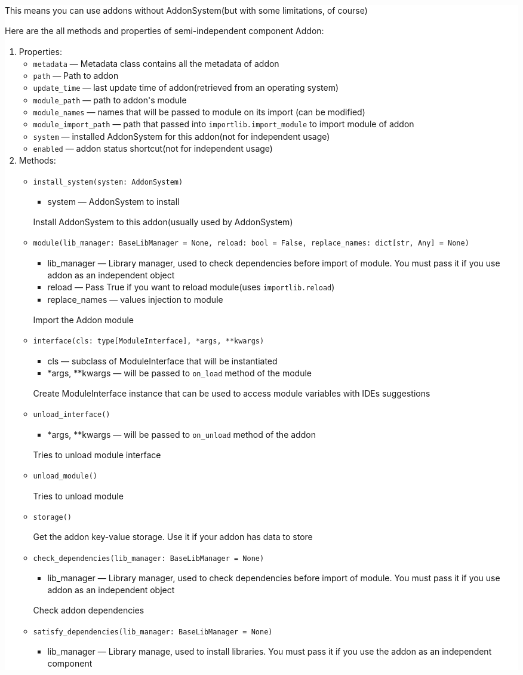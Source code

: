 This means you can use addons without AddonSystem(but with some limitations, of course)

Here are the all methods and properties of semi-independent component Addon:

1. Properties:
    - `metadata` — Metadata class contains all the metadata of addon
    - `path` — Path to addon
    - `update_time` — last update time of addon(retrieved from an operating system)
    - `module_path` — path to addon's module
    - `module_names` — names that will be passed to module on its import (can be modified)
    - `module_import_path` — path that passed into `importlib.import_module` to import module of addon
    - `system` — installed AddonSystem for this addon(not for independent usage)
    - `enabled` — addon status shortcut(not for independent usage)
2. Methods:
    - `install_system(system: AddonSystem)`
        - system — AddonSystem to install

      Install AddonSystem to this addon(usually used by AddonSystem)
    - `module(lib_manager: BaseLibManager = None, reload: bool = False, replace_names: dict[str, Any] = None)`
        - lib_manager — Library manager, used to check
          dependencies before import of module.
          You must pass it if you use addon as an independent object
        - reload — Pass True if you want to reload module(uses `importlib.reload`)
        - replace_names — values injection to module

      Import the Addon module
    - `interface(cls: type[ModuleInterface], *args, **kwargs)`
        - cls — subclass of ModuleInterface that will be instantiated
        - *args, **kwargs — will be passed to ``on_load`` method of the module

      Create ModuleInterface instance that can be used to access module
      variables with IDEs suggestions
    - `unload_interface()`
        - *args, **kwargs — will be passed to ``on_unload`` method of the addon

      Tries to unload module interface

    - `unload_module()`

      Tries to unload module

    - `storage()`

      Get the addon key-value storage.
      Use it if your addon has data to store

    - `check_dependencies(lib_manager: BaseLibManager = None)`
        - lib_manager — Library manager, used to check
          dependencies before import of module.
          You must pass it if you use addon as an independent object

      Check addon dependencies
    - `satisfy_dependencies(lib_manager: BaseLibManager = None)`
        - lib_manager — Library manage, used to install libraries.
          You must pass it if you use the addon as an independent component
